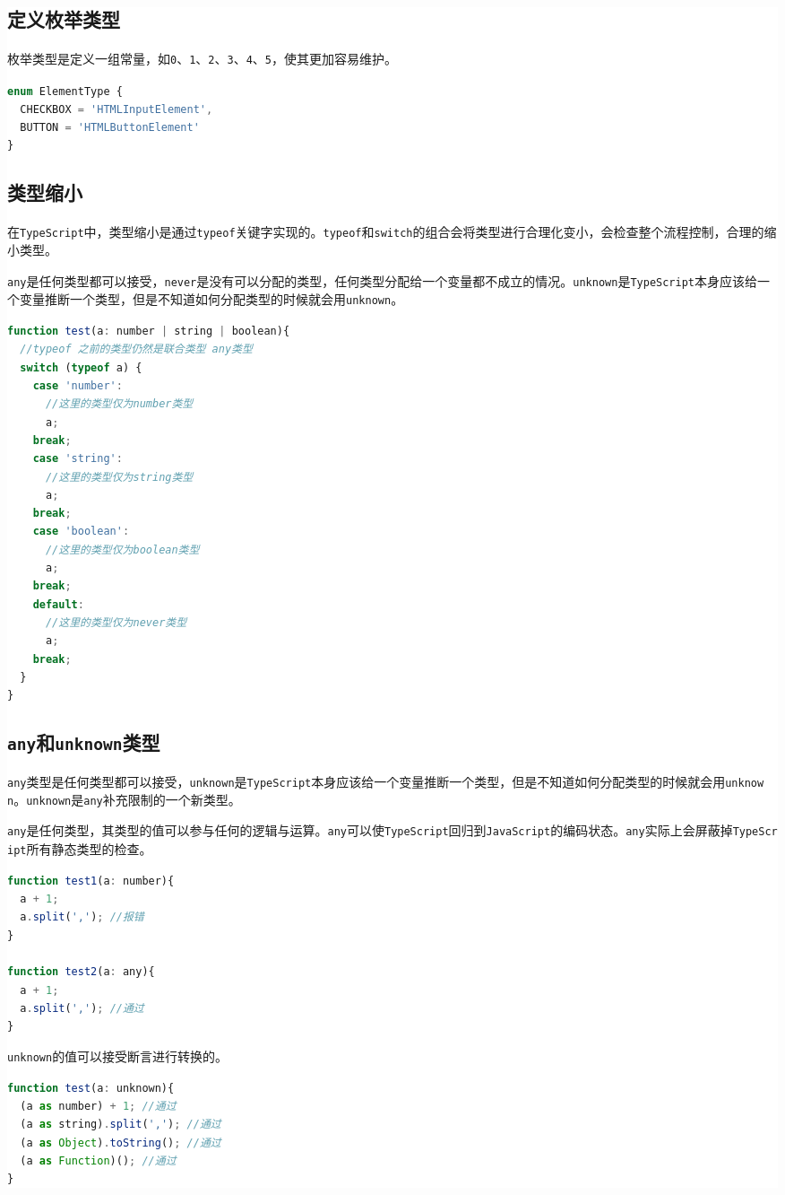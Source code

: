 ## 定义枚举类型
枚举类型是定义一组常量，如`0`、`1`、`2`、`3`、`4`、`5`，使其更加容易维护。
```js
enum ElementType {
  CHECKBOX = 'HTMLInputElement',
  BUTTON = 'HTMLButtonElement'
}
```

## 类型缩小
在`TypeScript`中，类型缩小是通过`typeof`关键字实现的。`typeof`和`switch`的组合会将类型进行合理化变小，会检查整个流程控制，合理的缩小类型。

`any`是任何类型都可以接受，`never`是没有可以分配的类型，任何类型分配给一个变量都不成立的情况。`unknown`是`TypeScript`本身应该给一个变量推断一个类型，但是不知道如何分配类型的时候就会用`unknown`。
```js 
function test(a: number | string | boolean){
  //typeof 之前的类型仍然是联合类型 any类型
  switch (typeof a) {
    case 'number':
      //这里的类型仅为number类型
      a;
    break;
    case 'string':
      //这里的类型仅为string类型
      a;
    break;
    case 'boolean':
      //这里的类型仅为boolean类型
      a;
    break;
    default:
      //这里的类型仅为never类型
      a;
    break;
  }
}
```

## `any`和`unknown`类型
`any`类型是任何类型都可以接受，`unknown`是`TypeScript`本身应该给一个变量推断一个类型，但是不知道如何分配类型的时候就会用`unknown`。`unknown`是`any`补充限制的一个新类型。

`any`是任何类型，其类型的值可以参与任何的逻辑与运算。`any`可以使`TypeScript`回归到`JavaScript`的编码状态。`any`实际上会屏蔽掉`TypeScript`所有静态类型的检查。
```js
function test1(a: number){
  a + 1;
  a.split(','); //报错
}

function test2(a: any){
  a + 1;
  a.split(','); //通过
}
```
`unknown`的值可以接受断言进行转换的。
```js
function test(a: unknown){
  (a as number) + 1; //通过
  (a as string).split(','); //通过
  (a as Object).toString(); //通过
  (a as Function)(); //通过
}
```